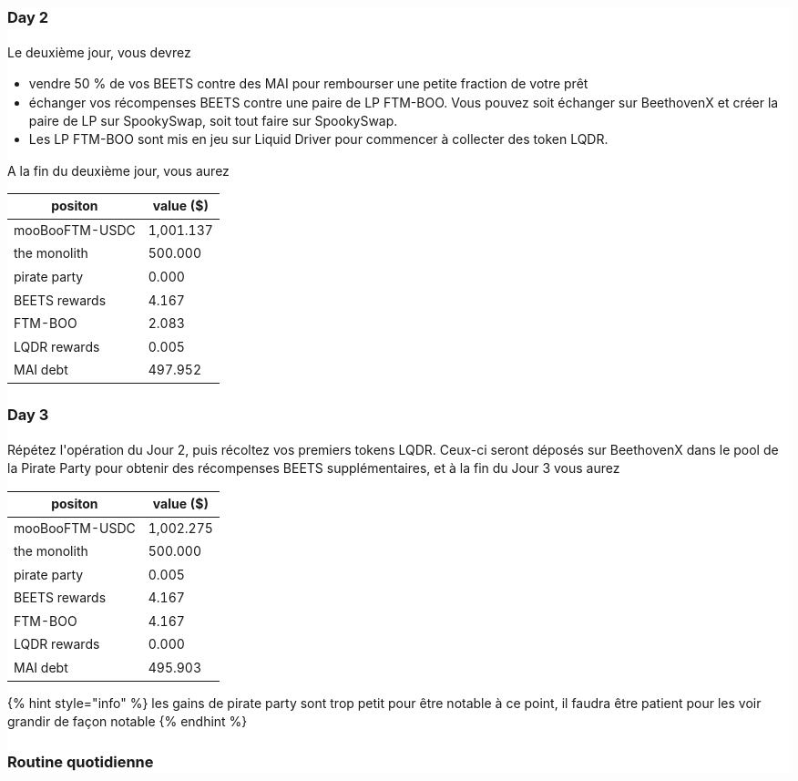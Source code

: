 ### Day 2

Le deuxième jour, vous devrez

* vendre 50 % de vos BEETS contre des MAI pour rembourser une petite fraction de votre prêt
* échanger vos récompenses BEETS contre une paire de LP FTM-BOO. Vous pouvez soit échanger sur BeethovenX et créer la paire de LP sur SpookySwap, soit tout faire sur SpookySwap.
* Les LP FTM-BOO sont mis en jeu sur Liquid Driver pour commencer à collecter des token LQDR.

A la fin du deuxième jour, vous aurez

|     positon    |  value ($) |
|----------------|------------|
| mooBooFTM-USDC |  1,001.137 |
| the monolith   |    500.000 |
| pirate party   |      0.000 |
| BEETS rewards  |      4.167 |
| FTM-BOO        |      2.083 |
| LQDR rewards   |      0.005 |
| MAI debt       |    497.952 |

### Day 3

Répétez l'opération du Jour 2, puis récoltez vos premiers tokens LQDR. Ceux-ci seront déposés sur BeethovenX dans le pool de la Pirate Party pour obtenir des récompenses BEETS supplémentaires, et à la fin du Jour 3 vous aurez

|     positon    |  value ($) |
|----------------|------------|
| mooBooFTM-USDC |  1,002.275 |
| the monolith   |    500.000 |
| pirate party   |      0.005 |
| BEETS rewards  |      4.167 |
| FTM-BOO        |      4.167 |
| LQDR rewards   |      0.000 |
| MAI debt       |    495.903 |

{% hint style="info" %}
les gains de pirate party sont trop petit pour être notable à ce point, il faudra être patient pour les voir grandir de façon notable
{% endhint %}

### Routine quotidienne
